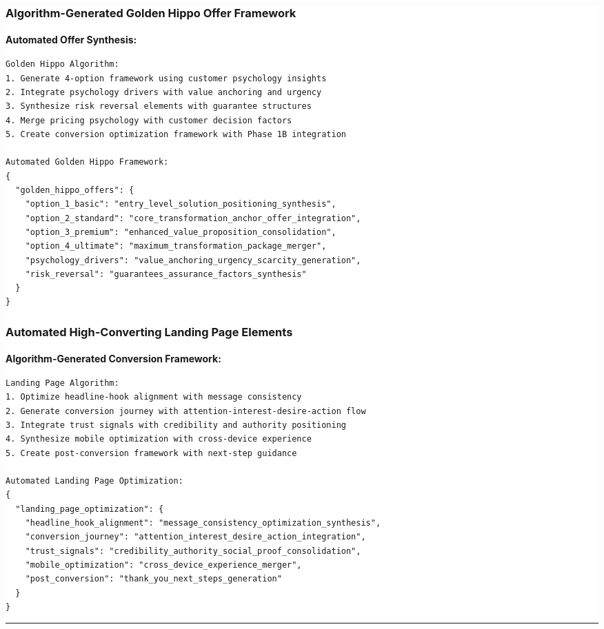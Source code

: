 ### **Algorithm-Generated Golden Hippo Offer Framework**

**Automated Offer Synthesis:**

```
Golden Hippo Algorithm:
1. Generate 4-option framework using customer psychology insights
2. Integrate psychology drivers with value anchoring and urgency
3. Synthesize risk reversal elements with guarantee structures
4. Merge pricing psychology with customer decision factors
5. Create conversion optimization framework with Phase 1B integration

Automated Golden Hippo Framework:
{
  "golden_hippo_offers": {
    "option_1_basic": "entry_level_solution_positioning_synthesis",
    "option_2_standard": "core_transformation_anchor_offer_integration",
    "option_3_premium": "enhanced_value_proposition_consolidation",
    "option_4_ultimate": "maximum_transformation_package_merger",
    "psychology_drivers": "value_anchoring_urgency_scarcity_generation",
    "risk_reversal": "guarantees_assurance_factors_synthesis"
  }
}

```

### **Automated High-Converting Landing Page Elements**

**Algorithm-Generated Conversion Framework:**

```
Landing Page Algorithm:
1. Optimize headline-hook alignment with message consistency
2. Generate conversion journey with attention-interest-desire-action flow
3. Integrate trust signals with credibility and authority positioning
4. Synthesize mobile optimization with cross-device experience
5. Create post-conversion framework with next-step guidance

Automated Landing Page Optimization:
{
  "landing_page_optimization": {
    "headline_hook_alignment": "message_consistency_optimization_synthesis",
    "conversion_journey": "attention_interest_desire_action_integration",
    "trust_signals": "credibility_authority_social_proof_consolidation",
    "mobile_optimization": "cross_device_experience_merger",
    "post_conversion": "thank_you_next_steps_generation"
  }
}

```

---
